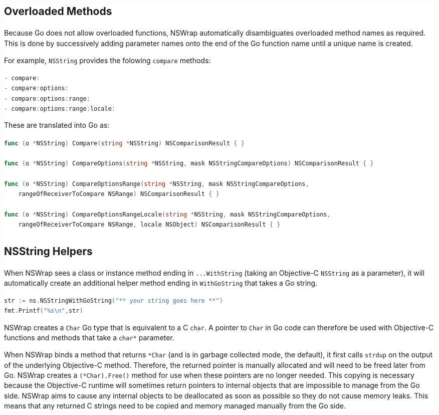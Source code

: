 ## Overloaded Methods

Because Go does not allow overloaded functions, NSWrap automatically
disambiguates overloaded method names as required.
This is done by successively adding parameter names onto the end of the Go
function name until a unique name is created.

For example, `NSString` provides the folowing `compare` methods:

```objective-c
- compare:
- compare:options:
- compare:options:range:
- compare:options:range:locale:
```

These are translated into Go as:

```go
func (o *NSString) Compare(string *NSString) NSComparisonResult { }

func (o *NSString) CompareOptions(string *NSString, mask NSStringCompareOptions) NSComparisonResult { }

func (o *NSString) CompareOptionsRange(string *NSString, mask NSStringCompareOptions,
	rangeOfReceiverToCompare NSRange) NSComparisonResult { }

func (o *NSString) CompareOptionsRangeLocale(string *NSString, mask NSStringCompareOptions,
	rangeOfReceiverToCompare NSRange, locale NSObject) NSComparisonResult { }
```

## NSString Helpers

When NSWrap sees a class or instance method ending in `...WithString` (taking
an Objective-C `NSString` as a parameter), it will automatically create an
additional helper method ending in `WithGoString` that takes a Go string.

```go
str := ns.NSStringWithGoString("** your string goes here **")
fmt.Printf("%s\n",str)
```

NSWrap creates a `Char` Go type that is equivalent to a C `char`. A pointer to
`Char` in Go code can therefore be used with Objective-C functions and methods
that take a `char*` parameter.

When NSWrap binds a method that returns `*Char` (and is in garbage collected mode,
the default), it first calls `strdup`
on the output of the underlying Objective-C method. Therefore, the returned
pointer is manually allocated and will need to be freed later from Go. NSWrap
creates a
`(*Char).Free()` method for use when these pointers are no longer needed.
This copying is necessary because the Objective-C runtime will sometimes
return pointers to internal objects that are impossible to manage from the
Go side. NSWrap aims to cause any internal objects to be deallocated as soon
as possible so they do not cause memory leaks. This means that any returned
C strings need to be copied and memory managed manually from the Go side.
